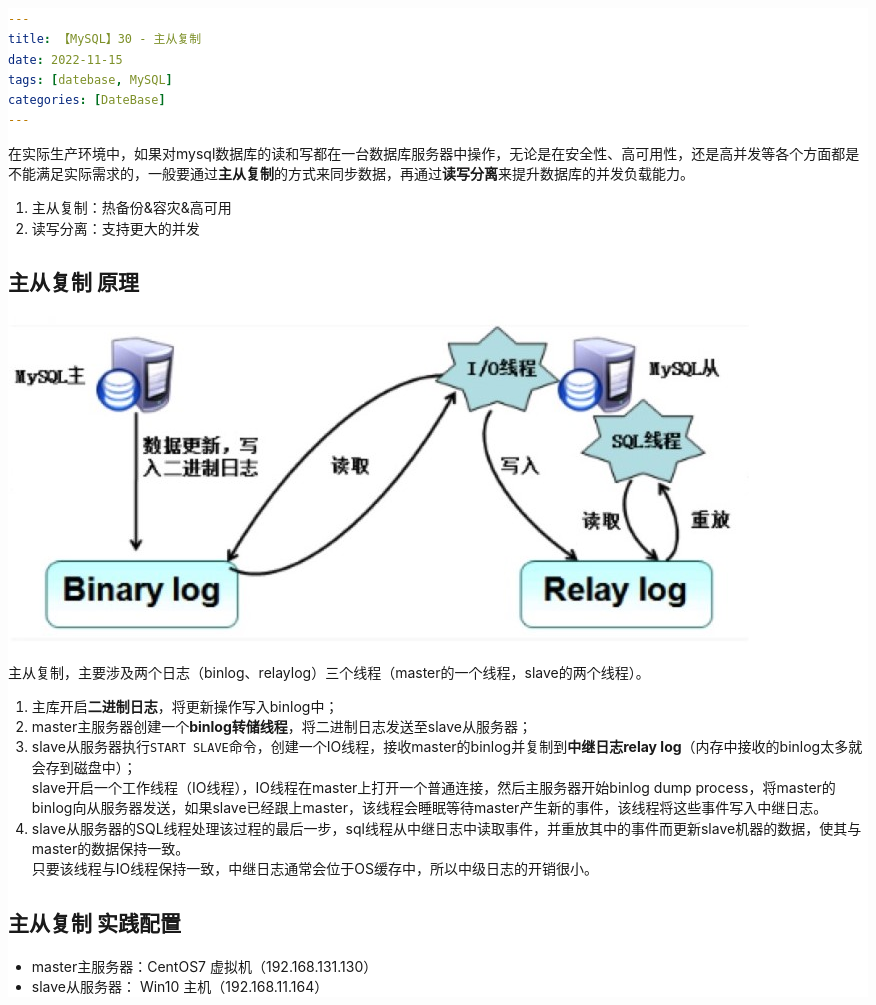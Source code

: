 ```yaml
---
title: 【MySQL】30 - 主从复制
date: 2022-11-15
tags: [datebase, MySQL]
categories: [DateBase]
---
```


在实际生产环境中，如果对mysql数据库的读和写都在一台数据库服务器中操作，无论是在安全性、高可用性，还是高并发等各个方面都是不能满足实际需求的，一般要通过**主从复制**的方式来同步数据，再通过**读写分离**来提升数据库的并发负载能力。

1. 主从复制：热备份&容灾&高可用
2. 读写分离：支持更大的并发


## 主从复制  原理


![](/post_images/posts/Database/MySQL/主从复制.jpg "主从复制")

主从复制，主要涉及两个日志（binlog、relaylog）三个线程（master的一个线程，slave的两个线程）。

1. 主库开启**二进制日志**，将更新操作写入binlog中；
2. master主服务器创建一个**binlog转储线程**，将二进制日志发送至slave从服务器；
3. slave从服务器执行`START SLAVE`命令，创建一个IO线程，接收master的binlog并复制到**中继日志relay log**（内存中接收的binlog太多就会存到磁盘中）；  
    slave开启一个工作线程（IO线程），IO线程在master上打开一个普通连接，然后主服务器开始binlog dump process，将master的binlog向从服务器发送，如果slave已经跟上master，该线程会睡眠等待master产生新的事件，该线程将这些事件写入中继日志。
4. slave从服务器的SQL线程处理该过程的最后一步，sql线程从中继日志中读取事件，并重放其中的事件而更新slave机器的数据，使其与master的数据保持一致。  
    只要该线程与IO线程保持一致，中继日志通常会位于OS缓存中，所以中级日志的开销很小。




## 主从复制  实践配置

- master主服务器：CentOS7 虚拟机（192.168.131.130）
- slave从服务器： Win10 主机（192.168.11.164）
